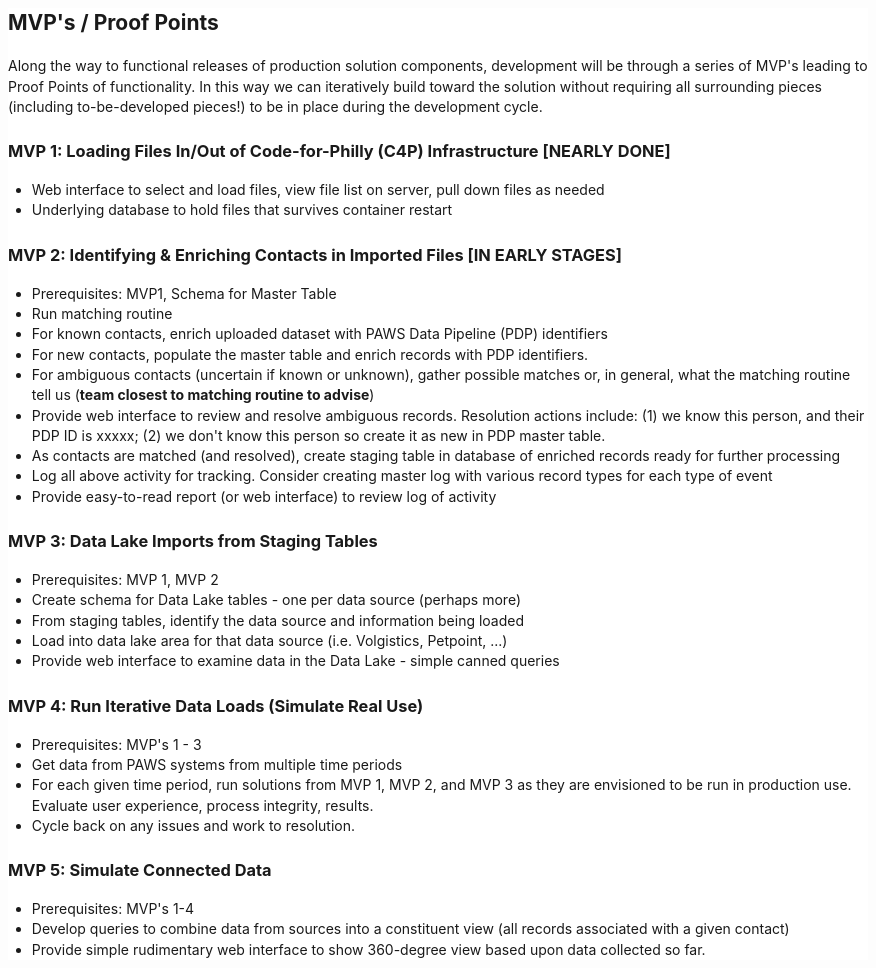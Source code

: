 ## MVP's / Proof Points

Along the way to functional releases of production solution components, development will be through a series of MVP's leading to Proof Points of functionality.  In this way we can iteratively build toward the solution without requiring all surrounding pieces (including to-be-developed pieces!) to be in place during the development cycle.

### MVP 1:  Loading Files In/Out of Code-for-Philly (C4P) Infrastructure [NEARLY DONE]
- Web interface to select and load files, view file list on server, pull down files as needed
- Underlying database to hold files that survives container restart

### MVP 2:  Identifying & Enriching Contacts in Imported Files [IN EARLY STAGES]
- Prerequisites:  MVP1, Schema for Master Table
- Run matching routine
- For known contacts, enrich uploaded dataset with PAWS Data Pipeline (PDP) identifiers
- For new contacts, populate the master table and enrich records with PDP identifiers.  
- For ambiguous contacts (uncertain if known or unknown), gather possible matches or, in general, what the matching routine tell us (**team closest to matching routine to advise**)
- Provide web interface to review and resolve ambiguous records.  Resolution actions include:  (1) we know this person, and their PDP ID is xxxxx; (2) we don't know this person so create it as new in PDP master table. 
- As contacts are matched (and resolved), create staging table in database of enriched records ready for further processing
- Log all above activity for tracking.  Consider creating master log with various record types for each type of event 
- Provide easy-to-read report (or web interface) to review log of activity

### MVP 3:  Data Lake Imports from Staging Tables
- Prerequisites:  MVP 1, MVP 2
- Create schema for Data Lake tables - one per data source (perhaps more)
- From staging tables, identify the data source and information being loaded
- Load into data lake area for that data source (i.e. Volgistics, Petpoint, ...) 
- Provide web interface to examine data in the Data Lake - simple canned queries

### MVP 4:  Run Iterative Data Loads (Simulate Real Use)
- Prerequisites:  MVP's 1 - 3
- Get data from PAWS systems from multiple time periods
- For each given time period, run solutions from MVP 1, MVP 2, and MVP 3 as they are envisioned to be run in production use.  Evaluate user experience, process integrity, results.  
- Cycle back on any issues and work to resolution.    

### MVP 5:  Simulate Connected Data
- Prerequisites: MVP's 1-4
- Develop queries to combine data from sources into a constituent view (all records associated with a given contact)
- Provide simple rudimentary web interface to show 360-degree view based upon data collected so far.  

